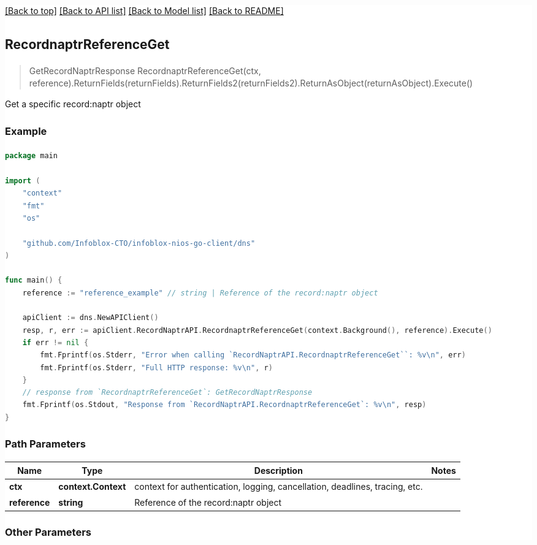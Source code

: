 [[Back to top]](#) [[Back to API list]](../README.md#documentation-for-api-endpoints)
[[Back to Model list]](../README.md#documentation-for-models)
[[Back to README]](../README.md)


## RecordnaptrReferenceGet

> GetRecordNaptrResponse RecordnaptrReferenceGet(ctx, reference).ReturnFields(returnFields).ReturnFields2(returnFields2).ReturnAsObject(returnAsObject).Execute()

Get a specific record:naptr object



### Example

```go
package main

import (
	"context"
	"fmt"
	"os"

	"github.com/Infoblox-CTO/infoblox-nios-go-client/dns"
)

func main() {
	reference := "reference_example" // string | Reference of the record:naptr object

	apiClient := dns.NewAPIClient()
	resp, r, err := apiClient.RecordNaptrAPI.RecordnaptrReferenceGet(context.Background(), reference).Execute()
	if err != nil {
		fmt.Fprintf(os.Stderr, "Error when calling `RecordNaptrAPI.RecordnaptrReferenceGet``: %v\n", err)
		fmt.Fprintf(os.Stderr, "Full HTTP response: %v\n", r)
	}
	// response from `RecordnaptrReferenceGet`: GetRecordNaptrResponse
	fmt.Fprintf(os.Stdout, "Response from `RecordNaptrAPI.RecordnaptrReferenceGet`: %v\n", resp)
}
```

### Path Parameters


Name | Type | Description  | Notes
------------- | ------------- | ------------- | -------------
**ctx** | **context.Context** | context for authentication, logging, cancellation, deadlines, tracing, etc.
**reference** | **string** | Reference of the record:naptr object | 

### Other Parameters
